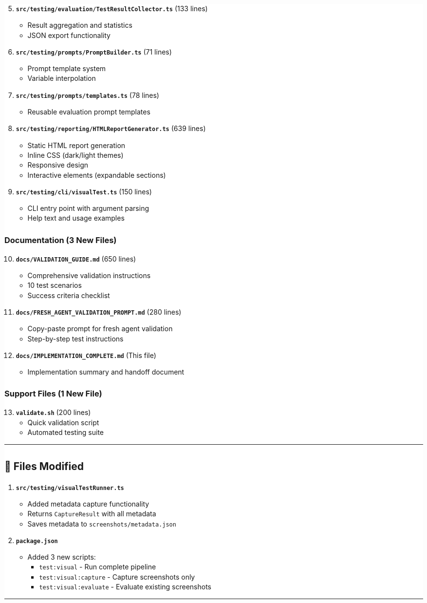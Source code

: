 5. **`src/testing/evaluation/TestResultCollector.ts`** (133 lines)
   - Result aggregation and statistics
   - JSON export functionality

6. **`src/testing/prompts/PromptBuilder.ts`** (71 lines)
   - Prompt template system
   - Variable interpolation

7. **`src/testing/prompts/templates.ts`** (78 lines)
   - Reusable evaluation prompt templates

8. **`src/testing/reporting/HTMLReportGenerator.ts`** (639 lines)
   - Static HTML report generation
   - Inline CSS (dark/light themes)
   - Responsive design
   - Interactive elements (expandable sections)

9. **`src/testing/cli/visualTest.ts`** (150 lines)
   - CLI entry point with argument parsing
   - Help text and usage examples

### Documentation (3 New Files)

10. **`docs/VALIDATION_GUIDE.md`** (650 lines)
    - Comprehensive validation instructions
    - 10 test scenarios
    - Success criteria checklist

11. **`docs/FRESH_AGENT_VALIDATION_PROMPT.md`** (280 lines)
    - Copy-paste prompt for fresh agent validation
    - Step-by-step test instructions

12. **`docs/IMPLEMENTATION_COMPLETE.md`** (This file)
    - Implementation summary and handoff document

### Support Files (1 New File)

13. **`validate.sh`** (200 lines)
    - Quick validation script
    - Automated testing suite

---

## 🔧 Files Modified

1. **`src/testing/visualTestRunner.ts`**
   - Added metadata capture functionality
   - Returns `CaptureResult` with all metadata
   - Saves metadata to `screenshots/metadata.json`

2. **`package.json`**
   - Added 3 new scripts:
     - `test:visual` - Run complete pipeline
     - `test:visual:capture` - Capture screenshots only
     - `test:visual:evaluate` - Evaluate existing screenshots

---